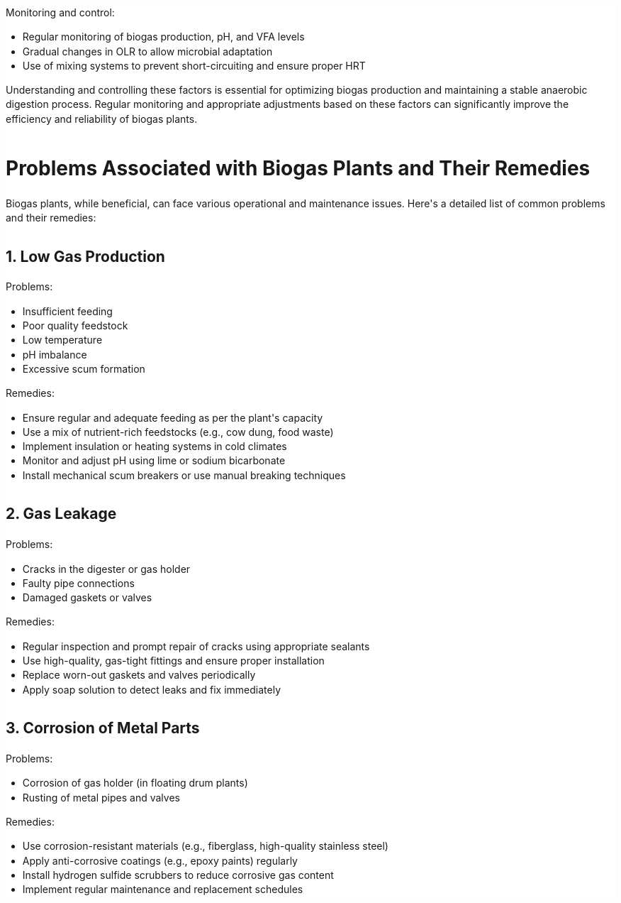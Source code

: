 Monitoring and control:
- Regular monitoring of biogas production, pH, and VFA levels
- Gradual changes in OLR to allow microbial adaptation
- Use of mixing systems to prevent short-circuiting and ensure proper HRT

Understanding and controlling these factors is essential for optimizing biogas production and maintaining a stable anaerobic digestion process. Regular monitoring and appropriate adjustments based on these factors can significantly improve the efficiency and reliability of biogas plants.

# Problems Associated with Biogas Plants and Their Remedies

Biogas plants, while beneficial, can face various operational and maintenance issues. Here's a detailed list of common problems and their remedies:

## 1. Low Gas Production

Problems:
- Insufficient feeding
- Poor quality feedstock
- Low temperature
- pH imbalance
- Excessive scum formation

Remedies:
- Ensure regular and adequate feeding as per the plant's capacity
- Use a mix of nutrient-rich feedstocks (e.g., cow dung, food waste)
- Implement insulation or heating systems in cold climates
- Monitor and adjust pH using lime or sodium bicarbonate
- Install mechanical scum breakers or use manual breaking techniques

## 2. Gas Leakage

Problems:
- Cracks in the digester or gas holder
- Faulty pipe connections
- Damaged gaskets or valves

Remedies:
- Regular inspection and prompt repair of cracks using appropriate sealants
- Use high-quality, gas-tight fittings and ensure proper installation
- Replace worn-out gaskets and valves periodically
- Apply soap solution to detect leaks and fix immediately

## 3. Corrosion of Metal Parts

Problems:
- Corrosion of gas holder (in floating drum plants)
- Rusting of metal pipes and valves

Remedies:
- Use corrosion-resistant materials (e.g., fiberglass, high-quality stainless steel)
- Apply anti-corrosive coatings (e.g., epoxy paints) regularly
- Install hydrogen sulfide scrubbers to reduce corrosive gas content
- Implement regular maintenance and replacement schedules
